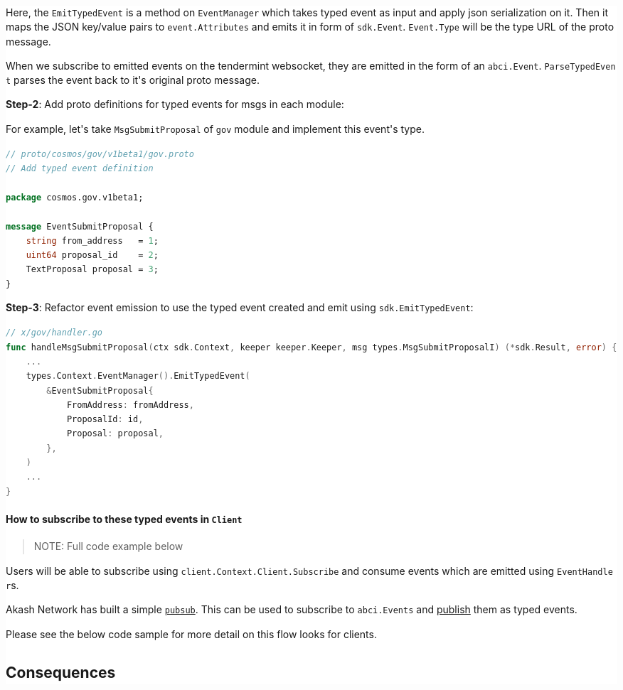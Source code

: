 Here, the `EmitTypedEvent` is a method on `EventManager` which takes typed event as input and apply json serialization on it. Then it maps the JSON key/value pairs to `event.Attributes` and emits it in form of `sdk.Event`. `Event.Type` will be the type URL of the proto message.

When we subscribe to emitted events on the tendermint websocket, they are emitted in the form of an `abci.Event`. `ParseTypedEvent` parses the event back to it's original proto message. 

__Step-2__: Add proto definitions for typed events for msgs in each module:

For example, let's take `MsgSubmitProposal` of `gov` module and implement this event's type.

```protobuf
// proto/cosmos/gov/v1beta1/gov.proto
// Add typed event definition

package cosmos.gov.v1beta1;

message EventSubmitProposal {
    string from_address   = 1;
    uint64 proposal_id    = 2;
    TextProposal proposal = 3;
}
```

__Step-3__: Refactor event emission to use the typed event created and emit using `sdk.EmitTypedEvent`:

```go
// x/gov/handler.go
func handleMsgSubmitProposal(ctx sdk.Context, keeper keeper.Keeper, msg types.MsgSubmitProposalI) (*sdk.Result, error) {
    ...
    types.Context.EventManager().EmitTypedEvent(
        &EventSubmitProposal{
            FromAddress: fromAddress,
            ProposalId: id,
            Proposal: proposal,
        },
    )
    ...
}
```

#### How to subscribe to these typed events in `Client`

> NOTE: Full code example below

Users will be able to subscribe using `client.Context.Client.Subscribe` and consume events which are emitted using `EventHandler`s.

Akash Network has built a simple [`pubsub`](https://github.com/ovrclk/akash/blob/master/pubsub/bus.go). This can be used to subscribe to `abci.Events` and [publish](https://github.com/ovrclk/akash/blob/master/events/publish.go#L21) them as typed events.

Please see the below code sample for more detail on this flow looks for clients.

## Consequences
